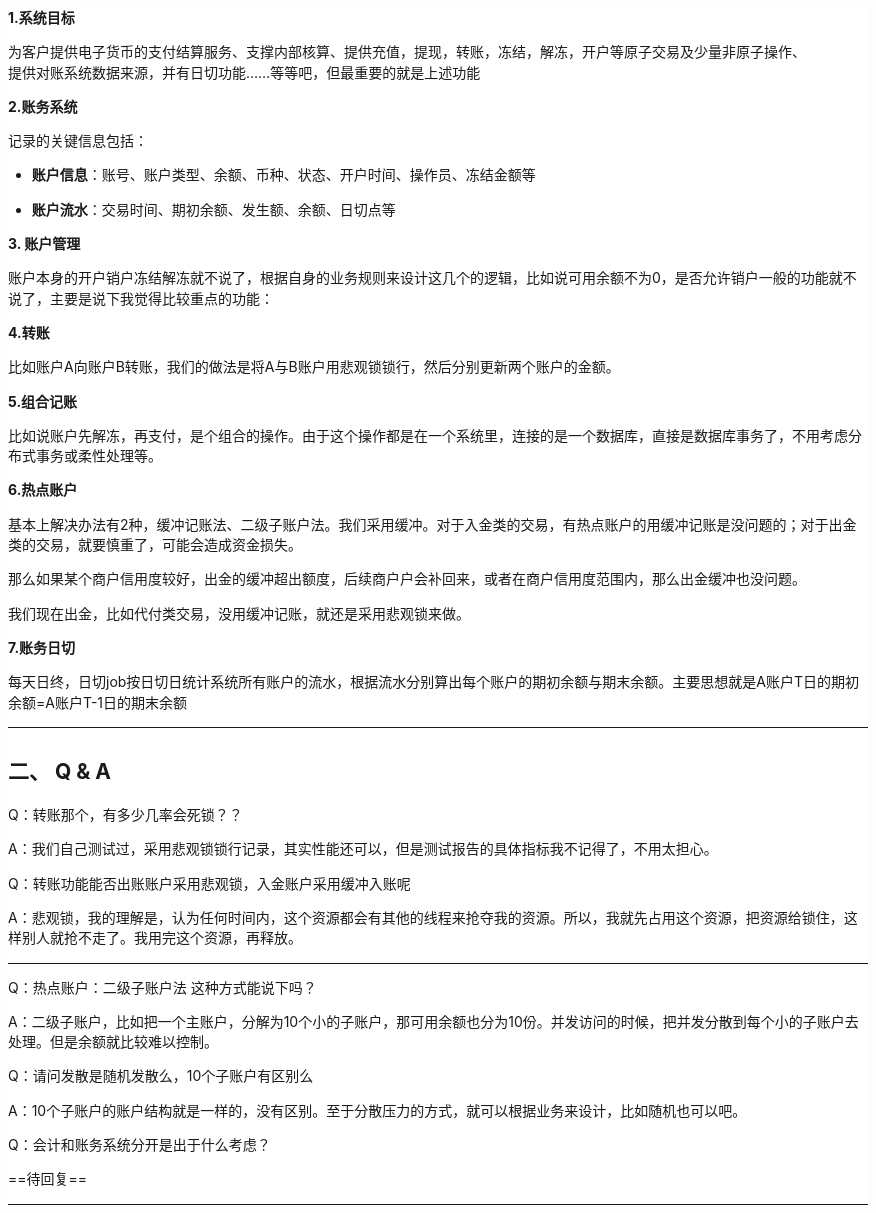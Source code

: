**1.系统目标**  
  
为客户提供电子货币的支付结算服务、支撑内部核算、提供充值，提现，转账，冻结，解冻，开户等原子交易及少量非原子操作、  
提供对账系统数据来源，并有日切功能……等等吧，但最重要的就是上述功能  
  
**2.账务系统**  
  
记录的关键信息包括：  
  
- **账户信息**：账号、账户类型、余额、币种、状态、开户时间、操作员、冻结金额等  
  
- **账户流水**：交易时间、期初余额、发生额、余额、日切点等  
  
**3. 账户管理**  
  
账户本身的开户销户冻结解冻就不说了，根据自身的业务规则来设计这几个的逻辑，比如说可用余额不为0，是否允许销户一般的功能就不说了，主要是说下我觉得比较重点的功能：  
  
**4.转账**  
  
比如账户A向账户B转账，我们的做法是将A与B账户用悲观锁锁行，然后分别更新两个账户的金额。  
  
**5.组合记账**  
  
比如说账户先解冻，再支付，是个组合的操作。由于这个操作都是在一个系统里，连接的是一个数据库，直接是数据库事务了，不用考虑分布式事务或柔性处理等。  
  
**6.热点账户**  
  
基本上解决办法有2种，缓冲记账法、二级子账户法。我们采用缓冲。对于入金类的交易，有热点账户的用缓冲记账是没问题的；对于出金类的交易，就要慎重了，可能会造成资金损失。  
  
那么如果某个商户信用度较好，出金的缓冲超出额度，后续商户户会补回来，或者在商户信用度范围内，那么出金缓冲也没问题。  
  
我们现在出金，比如代付类交易，没用缓冲记账，就还是采用悲观锁来做。  
  
**7.账务日切**  
  
每天日终，日切job按日切日统计系统所有账户的流水，根据流水分别算出每个账户的期初余额与期末余额。主要思想就是A账户T日的期初余额=A账户T-1日的期末余额  
  
---  
  
## 二、 Q & A  
  
Q：转账那个，有多少几率会死锁？？  
  
A：我们自己测试过，采用悲观锁锁行记录，其实性能还可以，但是测试报告的具体指标我不记得了，不用太担心。  
  
Q：转账功能能否出账账户采用悲观锁，入金账户采用缓冲入账呢  
  
A：悲观锁，我的理解是，认为任何时间内，这个资源都会有其他的线程来抢夺我的资源。所以，我就先占用这个资源，把资源给锁住，这样别人就抢不走了。我用完这个资源，再释放。  
  
---  
  
Q：热点账户：二级子账户法 这种方式能说下吗？  
  
A：二级子账户，比如把一个主账户，分解为10个小的子账户，那可用余额也分为10份。并发访问的时候，把并发分散到每个小的子账户去处理。但是余额就比较难以控制。  
  
Q：请问发散是随机发散么，10个子账户有区别么  
  
A：10个子账户的账户结构就是一样的，没有区别。至于分散压力的方式，就可以根据业务来设计，比如随机也可以吧。  
  
Q：会计和账务系统分开是出于什么考虑？  
  
==待回复==  
  
  
---  